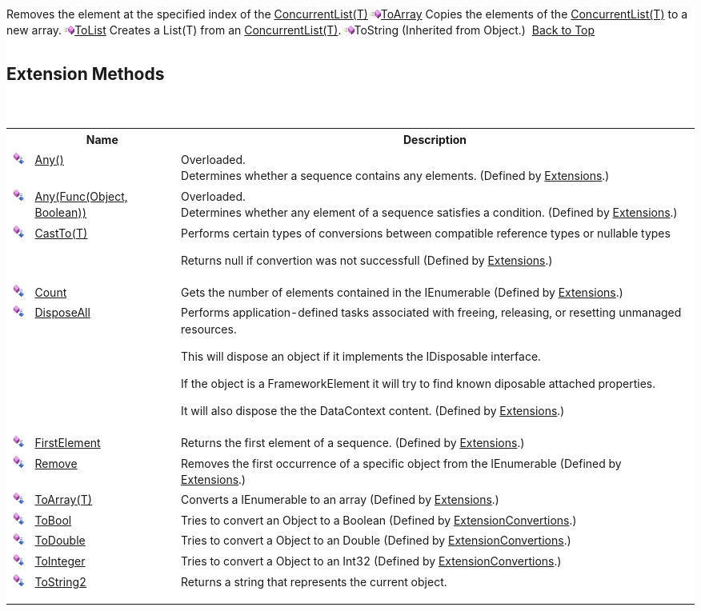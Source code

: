 Removes the element at the specified index of the <a href="T_Couldron_Collections_ConcurrentList_1">ConcurrentList(T)</a></td></tr><tr><td>![Public method](media/pubmethod.gif "Public method")</td><td><a href="M_Couldron_Collections_ConcurrentList_1_ToArray">ToArray</a></td><td>
Copies the elements of the <a href="T_Couldron_Collections_ConcurrentList_1">ConcurrentList(T)</a> to a new array.</td></tr><tr><td>![Public method](media/pubmethod.gif "Public method")</td><td><a href="M_Couldron_Collections_ConcurrentList_1_ToList">ToList</a></td><td>
Creates a List(T) from an <a href="T_Couldron_Collections_ConcurrentList_1">ConcurrentList(T)</a>.</td></tr><tr><td>![Public method](media/pubmethod.gif "Public method")</td><td>ToString</td><td> (Inherited from Object.)</td></tr></table>&nbsp;
<a href="#concurrentlist(*t*)-methods">Back to Top</a>

## Extension Methods
&nbsp;<table><tr><th></th><th>Name</th><th>Description</th></tr><tr><td>![Public Extension Method](media/pubextension.gif "Public Extension Method")</td><td><a href="M_Couldron_Extensions_Any">Any()</a></td><td>Overloaded.  
Determines whether a sequence contains any elements.
 (Defined by <a href="T_Couldron_Extensions">Extensions</a>.)</td></tr><tr><td>![Public Extension Method](media/pubextension.gif "Public Extension Method")</td><td><a href="M_Couldron_Extensions_Any_1">Any(Func(Object, Boolean))</a></td><td>Overloaded.  
Determines whether any element of a sequence satisfies a condition.
 (Defined by <a href="T_Couldron_Extensions">Extensions</a>.)</td></tr><tr><td>![Public Extension Method](media/pubextension.gif "Public Extension Method")</td><td><a href="M_Couldron_Extensions_CastTo__1">CastTo(T)</a></td><td>
Performs certain types of conversions between compatible reference types or nullable types 

 Returns null if convertion was not successfull
 (Defined by <a href="T_Couldron_Extensions">Extensions</a>.)</td></tr><tr><td>![Public Extension Method](media/pubextension.gif "Public Extension Method")</td><td><a href="M_Couldron_Extensions_Count">Count</a></td><td>
Gets the number of elements contained in the IEnumerable
 (Defined by <a href="T_Couldron_Extensions">Extensions</a>.)</td></tr><tr><td>![Public Extension Method](media/pubextension.gif "Public Extension Method")</td><td><a href="M_Couldron_Extensions_DisposeAll">DisposeAll</a></td><td>
Performs application-defined tasks associated with freeing, releasing, or resetting unmanaged resources. 

 This will dispose an object if it implements the IDisposable interface. 

 If the object is a FrameworkElement it will try to find known diposable attached properties. 

 It will also dispose the the DataContext content.
 (Defined by <a href="T_Couldron_Extensions">Extensions</a>.)</td></tr><tr><td>![Public Extension Method](media/pubextension.gif "Public Extension Method")</td><td><a href="M_Couldron_Extensions_FirstElement">FirstElement</a></td><td>
Returns the first element of a sequence.
 (Defined by <a href="T_Couldron_Extensions">Extensions</a>.)</td></tr><tr><td>![Public Extension Method](media/pubextension.gif "Public Extension Method")</td><td><a href="M_Couldron_Extensions_Remove">Remove</a></td><td>
Removes the first occurrence of a specific object from the IEnumerable
 (Defined by <a href="T_Couldron_Extensions">Extensions</a>.)</td></tr><tr><td>![Public Extension Method](media/pubextension.gif "Public Extension Method")</td><td><a href="M_Couldron_Extensions_ToArray__1">ToArray(T)</a></td><td>
Converts a IEnumerable to an array
 (Defined by <a href="T_Couldron_Extensions">Extensions</a>.)</td></tr><tr><td>![Public Extension Method](media/pubextension.gif "Public Extension Method")</td><td><a href="M_Couldron_ExtensionConvertions_ToBool">ToBool</a></td><td>
Tries to convert an Object to a Boolean
 (Defined by <a href="T_Couldron_ExtensionConvertions">ExtensionConvertions</a>.)</td></tr><tr><td>![Public Extension Method](media/pubextension.gif "Public Extension Method")</td><td><a href="M_Couldron_ExtensionConvertions_ToDouble">ToDouble</a></td><td>
Tries to convert a Object to an Double
 (Defined by <a href="T_Couldron_ExtensionConvertions">ExtensionConvertions</a>.)</td></tr><tr><td>![Public Extension Method](media/pubextension.gif "Public Extension Method")</td><td><a href="M_Couldron_ExtensionConvertions_ToInteger">ToInteger</a></td><td>
Tries to convert a Object to an Int32
 (Defined by <a href="T_Couldron_ExtensionConvertions">ExtensionConvertions</a>.)</td></tr><tr><td>![Public Extension Method](media/pubextension.gif "Public Extension Method")</td><td><a href="M_Couldron_ExtensionConvertions_ToString2">ToString2</a></td><td>
Returns a string that represents the current object. 
